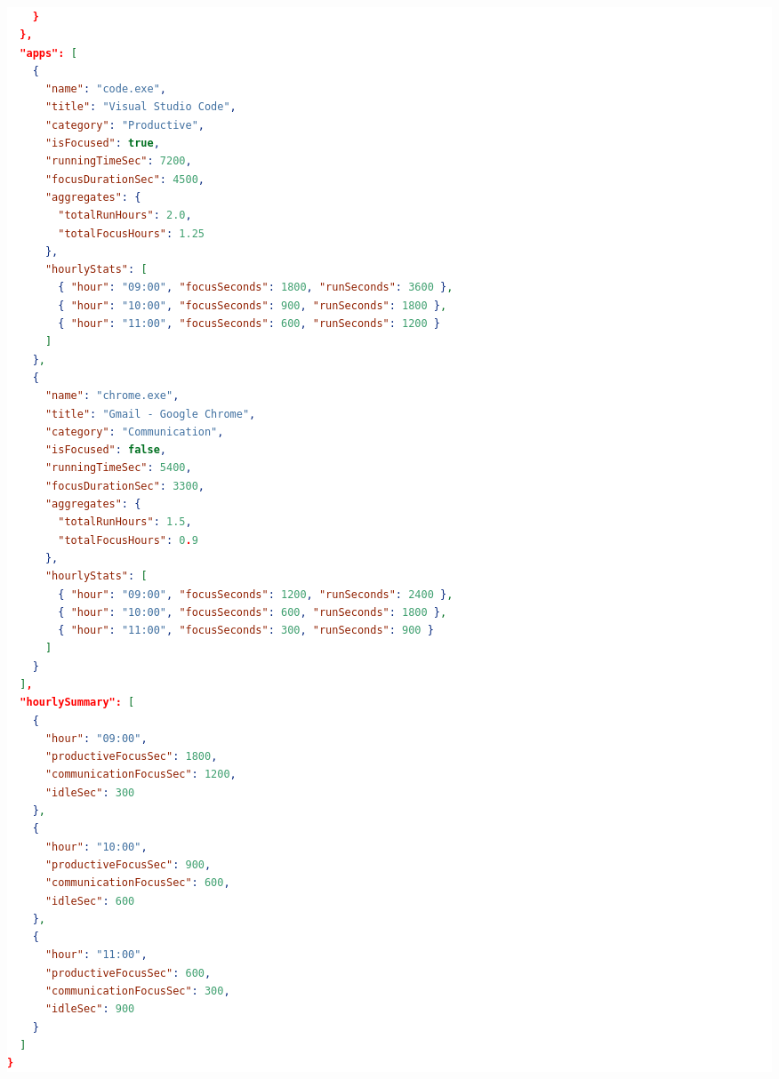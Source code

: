 ```json
    }
  },
  "apps": [
    {
      "name": "code.exe",
      "title": "Visual Studio Code",
      "category": "Productive",
      "isFocused": true,
      "runningTimeSec": 7200,
      "focusDurationSec": 4500,
      "aggregates": {
        "totalRunHours": 2.0,
        "totalFocusHours": 1.25
      },
      "hourlyStats": [
        { "hour": "09:00", "focusSeconds": 1800, "runSeconds": 3600 },
        { "hour": "10:00", "focusSeconds": 900, "runSeconds": 1800 },
        { "hour": "11:00", "focusSeconds": 600, "runSeconds": 1200 }
      ]
    },
    {
      "name": "chrome.exe",
      "title": "Gmail - Google Chrome",
      "category": "Communication",
      "isFocused": false,
      "runningTimeSec": 5400,
      "focusDurationSec": 3300,
      "aggregates": {
        "totalRunHours": 1.5,
        "totalFocusHours": 0.9
      },
      "hourlyStats": [
        { "hour": "09:00", "focusSeconds": 1200, "runSeconds": 2400 },
        { "hour": "10:00", "focusSeconds": 600, "runSeconds": 1800 },
        { "hour": "11:00", "focusSeconds": 300, "runSeconds": 900 }
      ]
    }
  ],
  "hourlySummary": [
    {
      "hour": "09:00",
      "productiveFocusSec": 1800,
      "communicationFocusSec": 1200,
      "idleSec": 300
    },
    {
      "hour": "10:00",
      "productiveFocusSec": 900,
      "communicationFocusSec": 600,
      "idleSec": 600
    },
    {
      "hour": "11:00",
      "productiveFocusSec": 600,
      "communicationFocusSec": 300,
      "idleSec": 900
    }
  ]
}
```
